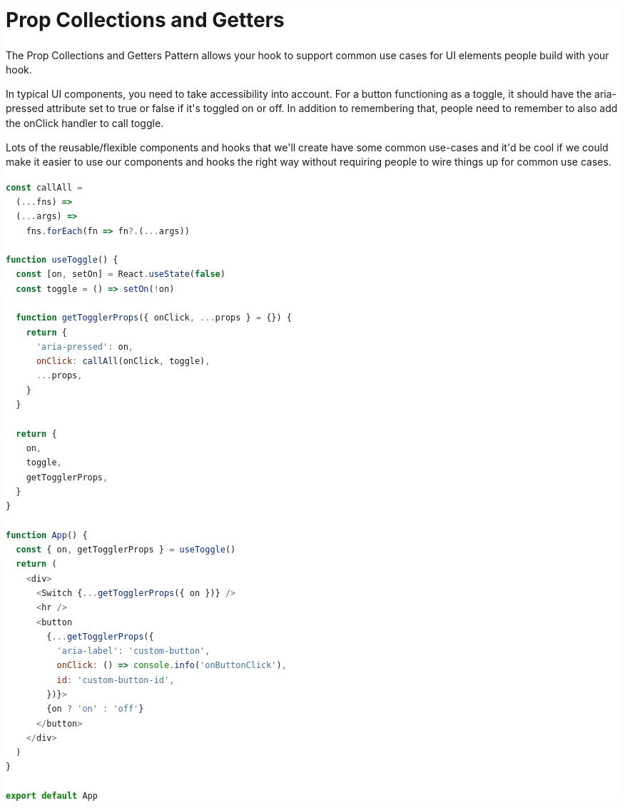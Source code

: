 # Prop Collections and Getters

The Prop Collections and Getters Pattern allows your hook to support common use cases for UI elements people build with your hook.

In typical UI components, you need to take accessibility into account. For a button functioning as a toggle, it should have the aria-pressed attribute set to true or false if it's toggled on or off. In addition to remembering that, people need to remember to also add the onClick handler to call toggle.

Lots of the reusable/flexible components and hooks that we'll create have some common use-cases and it'd be cool if we could make it easier to use our components and hooks the right way without requiring people to wire things up for common use cases.

```js
const callAll =
  (...fns) =>
  (...args) =>
    fns.forEach(fn => fn?.(...args))

function useToggle() {
  const [on, setOn] = React.useState(false)
  const toggle = () => setOn(!on)

  function getTogglerProps({ onClick, ...props } = {}) {
    return {
      'aria-pressed': on,
      onClick: callAll(onClick, toggle),
      ...props,
    }
  }

  return {
    on,
    toggle,
    getTogglerProps,
  }
}

function App() {
  const { on, getTogglerProps } = useToggle()
  return (
    <div>
      <Switch {...getTogglerProps({ on })} />
      <hr />
      <button
        {...getTogglerProps({
          'aria-label': 'custom-button',
          onClick: () => console.info('onButtonClick'),
          id: 'custom-button-id',
        })}>
        {on ? 'on' : 'off'}
      </button>
    </div>
  )
}

export default App
```
